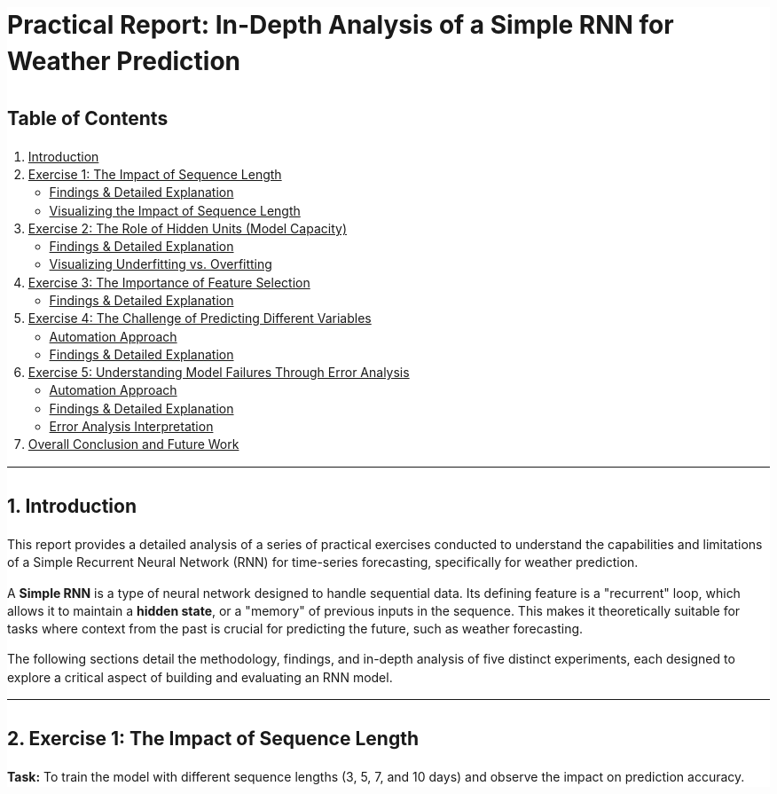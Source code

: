 # Practical Report: In-Depth Analysis of a Simple RNN for Weather Prediction

## Table of Contents

1. [Introduction](#1-introduction)
2. [Exercise 1: The Impact of Sequence Length](#2-exercise-1-the-impact-of-sequence-length)
   - [Findings & Detailed Explanation](#findings--detailed-explanation)
   - [Visualizing the Impact of Sequence Length](#visualizing-the-impact-of-sequence-length-observed-results)
3. [Exercise 2: The Role of Hidden Units (Model Capacity)](#3-exercise-2-the-role-of-hidden-units-model-capacity)
   - [Findings & Detailed Explanation](#findings--detailed-explanation-1)
   - [Visualizing Underfitting vs. Overfitting](#visualizing-underfitting-vs-overfitting-loss-curves)
4. [Exercise 3: The Importance of Feature Selection](#4-exercise-3-the-importance-of-feature-selection)
   - [Findings & Detailed Explanation](#findings--detailed-explanation-2)
5. [Exercise 4: The Challenge of Predicting Different Variables](#5-exercise-4-the-challenge-of-predicting-different-variables)
   - [Automation Approach](#automation-approach)
   - [Findings & Detailed Explanation](#findings--detailed-explanation-3)
6. [Exercise 5: Understanding Model Failures Through Error Analysis](#6-exercise-5-understanding-model-failures-through-error-analysis)
   - [Automation Approach](#automation-approach-1)
   - [Findings & Detailed Explanation](#findings--detailed-explanation-4)
   - [Error Analysis Interpretation](#error-analysis-interpretation)
7. [Overall Conclusion and Future Work](#7-overall-conclusion-and-future-work)

---

## 1. Introduction

This report provides a detailed analysis of a series of practical exercises conducted to understand the capabilities and limitations of a Simple Recurrent Neural Network (RNN) for time-series forecasting, specifically for weather prediction.

A **Simple RNN** is a type of neural network designed to handle sequential data. Its defining feature is a "recurrent" loop, which allows it to maintain a **hidden state**, or a "memory" of previous inputs in the sequence. This makes it theoretically suitable for tasks where context from the past is crucial for predicting the future, such as weather forecasting.

The following sections detail the methodology, findings, and in-depth analysis of five distinct experiments, each designed to explore a critical aspect of building and evaluating an RNN model.

---

## 2. Exercise 1: The Impact of Sequence Length

**Task:** To train the model with different sequence lengths (3, 5, 7, and 10 days) and observe the impact on prediction accuracy.
